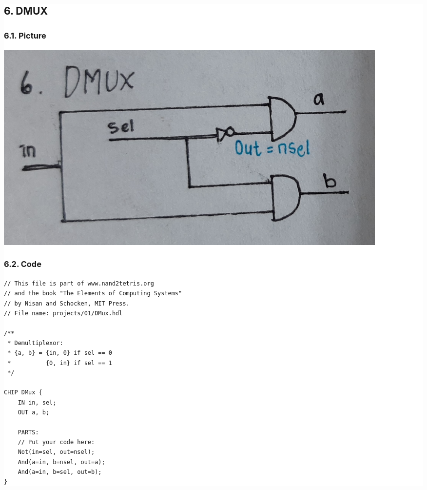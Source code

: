 ## 6. DMUX
### 6.1. Picture
<img src="Dmux.jpg" alt="DMUX gate" title="DMUX gate" height="400" />

### 6.2. Code
```
// This file is part of www.nand2tetris.org
// and the book "The Elements of Computing Systems"
// by Nisan and Schocken, MIT Press.
// File name: projects/01/DMux.hdl

/**
 * Demultiplexor:
 * {a, b} = {in, 0} if sel == 0
 *          {0, in} if sel == 1
 */

CHIP DMux {
    IN in, sel;
    OUT a, b;

    PARTS:
    // Put your code here:
    Not(in=sel, out=nsel);
    And(a=in, b=nsel, out=a);
    And(a=in, b=sel, out=b);
}
```
